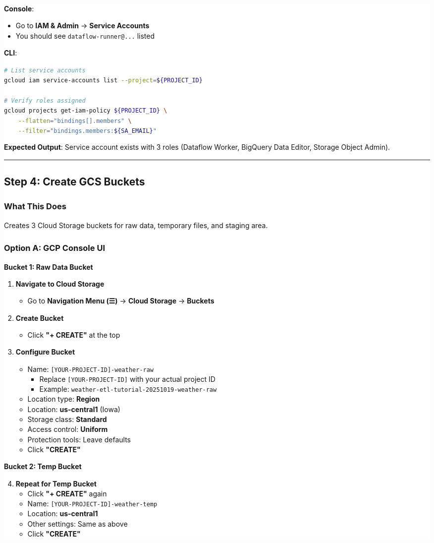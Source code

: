 **Console**:
- Go to **IAM & Admin** → **Service Accounts**
- You should see `dataflow-runner@...` listed

**CLI**:
```bash
# List service accounts
gcloud iam service-accounts list --project=${PROJECT_ID}

# Verify roles assigned
gcloud projects get-iam-policy ${PROJECT_ID} \
    --flatten="bindings[].members" \
    --filter="bindings.members:${SA_EMAIL}"
```

**Expected Output**: Service account exists with 3 roles (Dataflow Worker, BigQuery Data Editor, Storage Object Admin).

---

## Step 4: Create GCS Buckets

### What This Does
Creates 3 Cloud Storage buckets for raw data, temporary files, and staging area.

### Option A: GCP Console UI

**Bucket 1: Raw Data Bucket**

1. **Navigate to Cloud Storage**
   - Go to **Navigation Menu (☰)** → **Cloud Storage** → **Buckets**

2. **Create Bucket**
   - Click **"+ CREATE"** at the top

3. **Configure Bucket**
   - Name: `[YOUR-PROJECT-ID]-weather-raw`
     - Replace `[YOUR-PROJECT-ID]` with your actual project ID
     - Example: `weather-etl-tutorial-20251019-weather-raw`
   - Location type: **Region**
   - Location: **us-central1** (Iowa)
   - Storage class: **Standard**
   - Access control: **Uniform**
   - Protection tools: Leave defaults
   - Click **"CREATE"**

**Bucket 2: Temp Bucket**

4. **Repeat for Temp Bucket**
   - Click **"+ CREATE"** again
   - Name: `[YOUR-PROJECT-ID]-weather-temp`
   - Location: **us-central1**
   - Other settings: Same as above
   - Click **"CREATE"**
